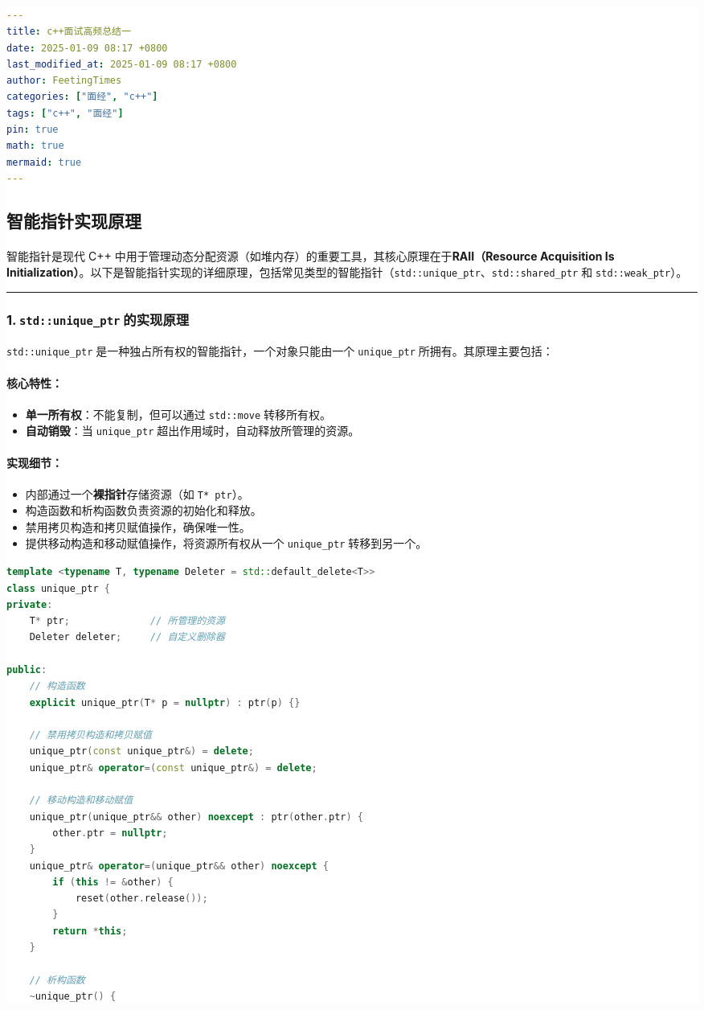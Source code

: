 ```yaml
---
title: c++面试高频总结一
date: 2025-01-09 08:17 +0800
last_modified_at: 2025-01-09 08:17 +0800
author: FeetingTimes
categories: ["面经", "c++"]
tags: ["c++", "面经"]
pin: true
math: true
mermaid: true
---
```


## 智能指针实现原理

智能指针是现代 C++ 中用于管理动态分配资源（如堆内存）的重要工具，其核心原理在于**RAII（Resource Acquisition Is Initialization）**。以下是智能指针实现的详细原理，包括常见类型的智能指针（`std::unique_ptr`、`std::shared_ptr` 和 `std::weak_ptr`）。

------

### 1. **`std::unique_ptr` 的实现原理**

`std::unique_ptr` 是一种独占所有权的智能指针，一个对象只能由一个 `unique_ptr` 所拥有。其原理主要包括：

#### 核心特性：

- **单一所有权**：不能复制，但可以通过 `std::move` 转移所有权。
- **自动销毁**：当 `unique_ptr` 超出作用域时，自动释放所管理的资源。

#### 实现细节：

- 内部通过一个**裸指针**存储资源（如 `T* ptr`）。
- 构造函数和析构函数负责资源的初始化和释放。
- 禁用拷贝构造和拷贝赋值操作，确保唯一性。
- 提供移动构造和移动赋值操作，将资源所有权从一个 `unique_ptr` 转移到另一个。

```cpp
template <typename T, typename Deleter = std::default_delete<T>>
class unique_ptr {
private:
    T* ptr;              // 所管理的资源
    Deleter deleter;     // 自定义删除器

public:
    // 构造函数
    explicit unique_ptr(T* p = nullptr) : ptr(p) {}

    // 禁用拷贝构造和拷贝赋值
    unique_ptr(const unique_ptr&) = delete;
    unique_ptr& operator=(const unique_ptr&) = delete;

    // 移动构造和移动赋值
    unique_ptr(unique_ptr&& other) noexcept : ptr(other.ptr) {
        other.ptr = nullptr;
    }
    unique_ptr& operator=(unique_ptr&& other) noexcept {
        if (this != &other) {
            reset(other.release());
        }
        return *this;
    }

    // 析构函数
    ~unique_ptr() {
```